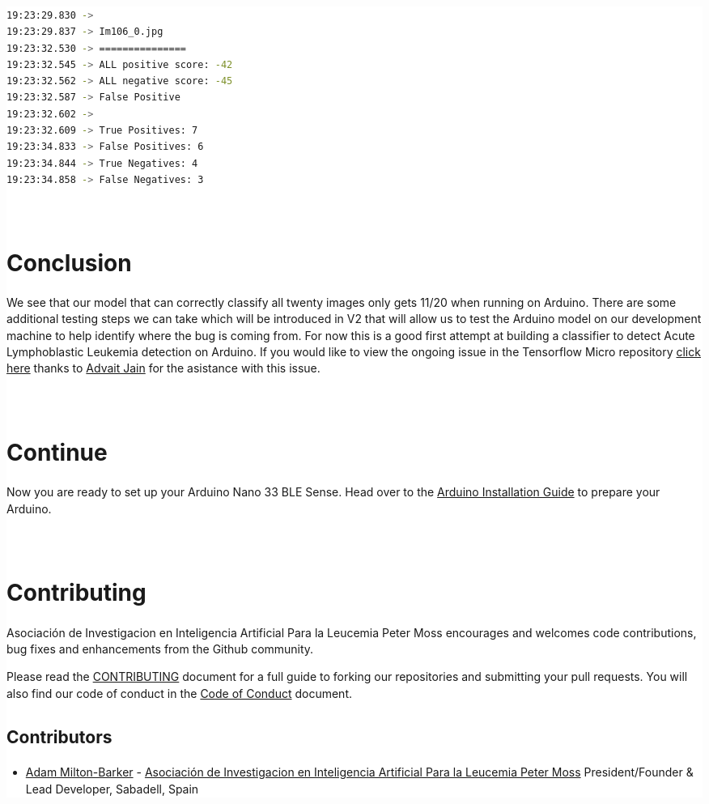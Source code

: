 ``` bash
19:23:29.830 ->
19:23:29.837 -> Im106_0.jpg
19:23:32.530 -> ===============
19:23:32.545 -> ALL positive score: -42
19:23:32.562 -> ALL negative score: -45
19:23:32.587 -> False Positive
19:23:32.602 ->
19:23:32.609 -> True Positives: 7
19:23:34.833 -> False Positives: 6
19:23:34.844 -> True Negatives: 4
19:23:34.858 -> False Negatives: 3
```

&nbsp;

# Conclusion

We see that our model that can correctly classify all twenty images only gets 11/20 when running on Arduino. There are some additional testing steps we can take which will be introduced in V2 that will allow us to test the Arduino model on our development machine to help identify where the bug is coming from. For now this is a good first attempt at building a classifier to  detect Acute Lymphoblastic Leukemia detection on Arduino. If you would like to view the ongoing issue in the Tensorflow Micro repository [click here](https://github.com/tensorflow/tflite-micro/issues/287) thanks to [Advait Jain](https://github.com/advaitjain) for the asistance with this issue.

&nbsp;

# Continue

Now you are ready to set up your Arduino Nano 33 BLE Sense. Head over to the [Arduino Installation Guide](../installation/arduino.md) to prepare your Arduino.

&nbsp;

# Contributing
Asociación de Investigacion en Inteligencia Artificial Para la Leucemia Peter Moss encourages and welcomes code contributions, bug fixes and enhancements from the Github community.

Please read the [CONTRIBUTING](https://github.com/AMLResearchProject/ALL-Arduino-Nano-33-BLE-Sense-Classifier/blob/main/CONTRIBUTING.md "CONTRIBUTING") document for a full guide to forking our repositories and submitting your pull requests. You will also find our code of conduct in the [Code of Conduct](https://github.com/AMLResearchProject/ALL-Arduino-Nano-33-BLE-Sense-Classifier/blob/main/CODE-OF-CONDUCT.md) document.

## Contributors
- [Adam Milton-Barker](https://www.leukemiaairesearch.com/association/volunteers/adam-milton-barker "Adam Milton-Barker") - [Asociación de Investigacion en Inteligencia Artificial Para la Leucemia Peter Moss](https://www.leukemiaresearchassociation.ai "Asociación de Investigacion en Inteligencia Artificial Para la Leucemia Peter Moss") President/Founder & Lead Developer, Sabadell, Spain

